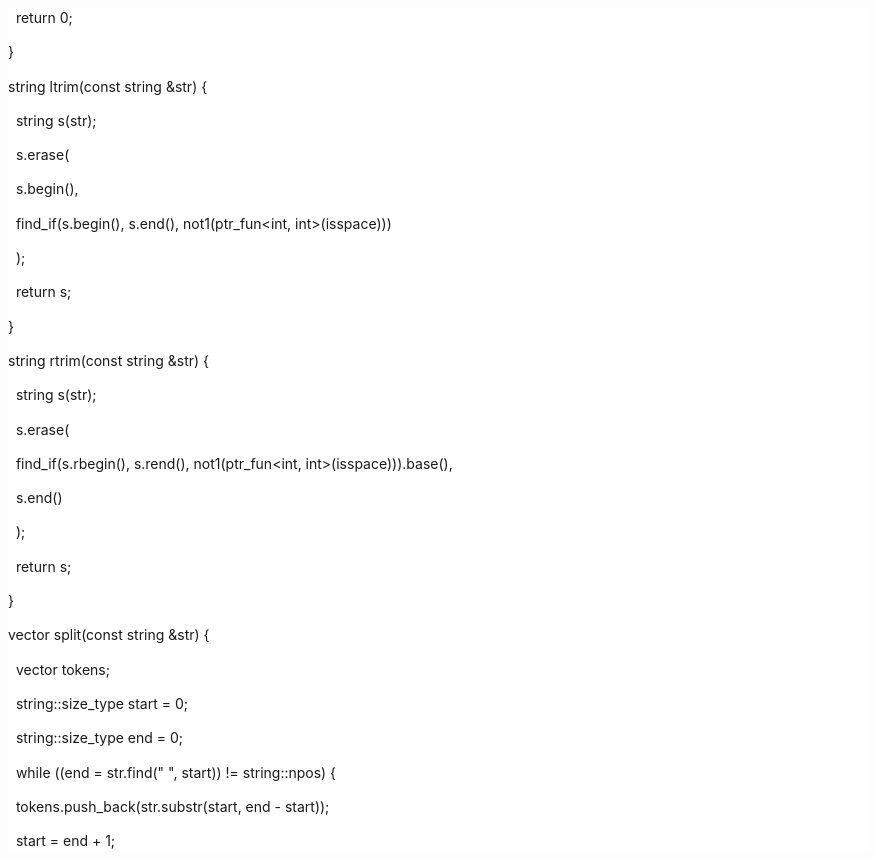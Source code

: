 

&nbsp;   return 0;

}



string ltrim(const string \&str) {

&nbsp;   string s(str);



&nbsp;   s.erase(

&nbsp;       s.begin(),

&nbsp;       find\_if(s.begin(), s.end(), not1(ptr\_fun<int, int>(isspace)))

&nbsp;   );



&nbsp;   return s;

}



string rtrim(const string \&str) {

&nbsp;   string s(str);



&nbsp;   s.erase(

&nbsp;       find\_if(s.rbegin(), s.rend(), not1(ptr\_fun<int, int>(isspace))).base(),

&nbsp;       s.end()

&nbsp;   );



&nbsp;   return s;

}



vector<string> split(const string \&str) {

&nbsp;   vector<string> tokens;



&nbsp;   string::size\_type start = 0;

&nbsp;   string::size\_type end = 0;



&nbsp;   while ((end = str.find(" ", start)) != string::npos) {

&nbsp;       tokens.push\_back(str.substr(start, end - start));



&nbsp;       start = end + 1;
